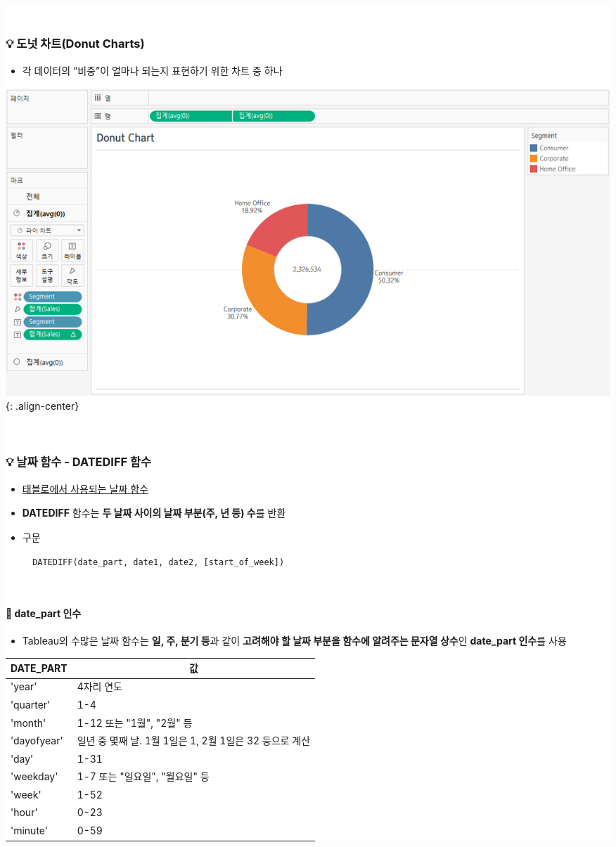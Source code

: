 <br>

### 💡 도넛 차트(Donut Charts)

- 각 데이터의 “비중”이 얼마나 되는지 표현하기 위한 차트 중 하나

![image](/assets/images/posts_img/tableau_bootcamp/day7/20230214_tableau_bootcamp_17_7_5.png){: .align-center}

<br>

### 💡 날짜 함수 - DATEDIFF 함수

- [태블로에서 사용되는 날짜 함수](https://help.tableau.com/current/pro/desktop/ko-kr/functions_functions_date.htm#%ED%95%A8%EC%88%98)
- **DATEDIFF** 함수는 **두 날짜 사이의 날짜 부분(주, 년 등) 수**를 반환
- 구문

  ```
    DATEDIFF(date_part, date1, date2, [start_of_week])
  ```

<br>

#### 👀 date_part 인수

- Tableau의 수많은 날짜 함수는 **일, 주, 분기 등**과 같이 **고려해야 할 날짜 부분을 함수에 알려주는 문자열 상수**인 **date_part 인수**를 사용


|DATE_PART|	값|
|----|----|
|'year'|	4자리 연도|
|'quarter'|	1-4|
|'month'	|1-12 또는 "1월", "2월" 등|
|'dayofyear'|	일년 중 몇째 날. 1월 1일은 1, 2월 1일은 32 등으로 계산|
|'day'|	1-31|
|'weekday'|	1-7 또는 "일요일", "월요일" 등|
|'week'|	1-52|
|'hour'|	0-23|
|'minute'|	0-59|